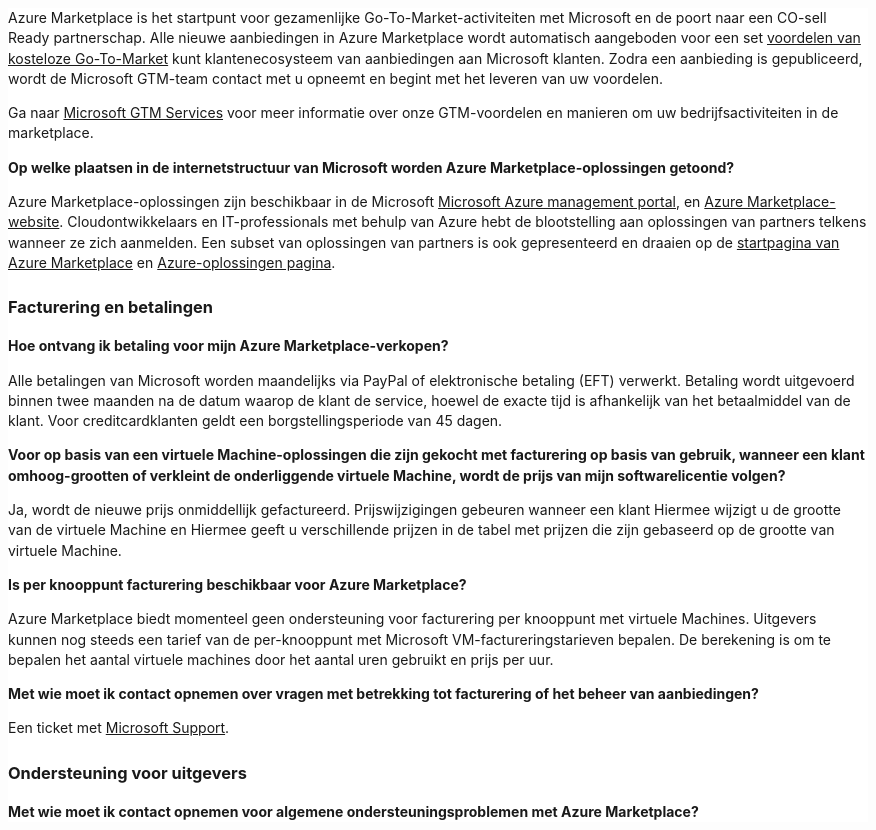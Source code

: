 Azure Marketplace is het startpunt voor gezamenlijke Go-To-Market-activiteiten met Microsoft en de poort naar een CO-sell Ready partnerschap. Alle nieuwe aanbiedingen in Azure Marketplace wordt automatisch aangeboden voor een set [voordelen van kosteloze Go-To-Market](https://assetsprod.microsoft.com/mpn/marketplace-gtm-benefits.pdf) kunt klantenecosysteem van aanbiedingen aan Microsoft klanten. Zodra een aanbieding is gepubliceerd, wordt de Microsoft GTM-team contact met u opneemt en begint met het leveren van uw voordelen.

Ga naar [Microsoft GTM Services](https://partner.microsoft.com/reach-customers/gtm) voor meer informatie over onze GTM-voordelen en manieren om uw bedrijfsactiviteiten in de marketplace.

**Op welke plaatsen in de internetstructuur van Microsoft worden Azure Marketplace-oplossingen getoond?**

Azure Marketplace-oplossingen zijn beschikbaar in de Microsoft [Microsoft Azure management portal](https://portal.azure.com/), en [Azure Marketplace-website](https://azuremarketplace.microsoft.com/marketplace/). Cloudontwikkelaars en IT-professionals met behulp van Azure hebt de blootstelling aan oplossingen van partners telkens wanneer ze zich aanmelden. Een subset van oplossingen van partners is ook gepresenteerd en draaien op de [startpagina van Azure Marketplace](https://azuremarketplace.microsoft.com/marketplace) en [Azure-oplossingen pagina](https://azure.microsoft.com/solutions/).

### <a name="billing-and-payments"></a>Facturering en betalingen

**Hoe ontvang ik betaling voor mijn Azure Marketplace-verkopen?**

Alle betalingen van Microsoft worden maandelijks via PayPal of elektronische betaling (EFT) verwerkt. Betaling wordt uitgevoerd binnen twee maanden na de datum waarop de klant de service, hoewel de exacte tijd is afhankelijk van het betaalmiddel van de klant. Voor creditcardklanten geldt een borgstellingsperiode van 45 dagen.

**Voor op basis van een virtuele Machine-oplossingen die zijn gekocht met facturering op basis van gebruik, wanneer een klant omhoog-grootten of verkleint de onderliggende virtuele Machine, wordt de prijs van mijn softwarelicentie volgen?**

Ja, wordt de nieuwe prijs onmiddellijk gefactureerd.  Prijswijzigingen gebeuren wanneer een klant Hiermee wijzigt u de grootte van de virtuele Machine en Hiermee geeft u verschillende prijzen in de tabel met prijzen die zijn gebaseerd op de grootte van virtuele Machine.

**Is per knooppunt facturering beschikbaar voor Azure Marketplace?**

Azure Marketplace biedt momenteel geen ondersteuning voor facturering per knooppunt met virtuele Machines. Uitgevers kunnen nog steeds een tarief van de per-knooppunt met Microsoft VM-factureringstarieven bepalen.  De berekening is om te bepalen het aantal virtuele machines door het aantal uren gebruikt en prijs per uur.

**Met wie moet ik contact opnemen over vragen met betrekking tot facturering of het beheer van aanbiedingen?**

Een ticket met [Microsoft Support](https://support.microsoft.com/getsupport?oaspworkflow=start_1.0.0.0&wf=0&wfName=productselection&prid=15635).

### <a name="publisher-support"></a>Ondersteuning voor uitgevers

**Met wie moet ik contact opnemen voor algemene ondersteuningsproblemen met Azure Marketplace?**
